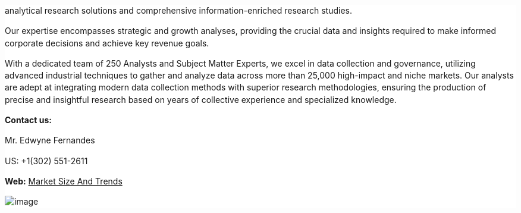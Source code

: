 analytical research solutions and comprehensive information-enriched research studies.</span></p></div><div class="" data-test-id=""><p><span class="">Our expertise encompasses strategic and growth analyses, providing the crucial data and insights required to make informed corporate decisions and achieve key revenue goals.</span></p></div><div class="" data-test-id=""><p><span class="">With a dedicated team of 250 Analysts and Subject Matter Experts, we excel in data collection and governance, utilizing advanced industrial techniques to gather and analyze data across more than 25,000 high-impact and niche markets. Our analysts are adept at integrating modern data collection methods with superior research methodologies, ensuring the production of precise and insightful research based on years of collective experience and specialized knowledge.</span></p></div><div class="" data-test-id=""><p><strong><span class="">Contact us:</span></strong></p></div><div class="" data-test-id=""><p><span class="">Mr. Edwyne Fernandes</span></p></div><div class="" data-test-id=""><p><span class="">US: +1(302) 551-2611<br /></span></p><p><span class=""><strong>Web:</strong> <a href="https://www.marketsizeandtrends.com/" target="_blank">Market Size And Trends</a></span></p></div>
![image](https://github.com/user-attachments/assets/3ee74048-9170-4487-a162-53d8d1aa8aaf)

